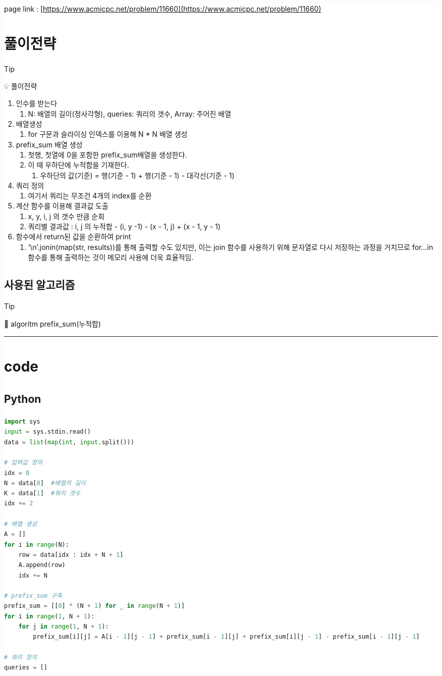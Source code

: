 page link : [https://www.acmicpc.net/problem/11660](https://www.acmicpc.net/problem/11660)

# 풀이전략

> [!tip]
> 💡 풀이전략
> 1. 인수를 받는다
>     1. N: 배열의 길이(정사각형), queries: 쿼리의 갯수, Array: 주어진 배열
> 2. 배열생성
>     1. for 구문과 슬라이싱 인덱스를 이용해 N * N 배열 생성
> 3. prefix_sum 배열 생성
>     1. 첫행, 첫열에 0을 포함한 prefix_sum배열을 생성한다.
>     2. 이 때 우하단에 누적합을 기재한다.
>         1. 우하단의 값(기준) = 행(기준 - 1) + 행(기준 - 1) - 대각선(기준 - 1)
> 4. 쿼리 정의
>     1. 여기서 쿼리는 무조건 4개의 index를 순환
> 5. 계산 함수를 이용해 결과값 도출
>     1. x, y, i, j 의 갯수 만큼 순회
>     2. 쿼리별 결과값 : i, j 의 누적합 - (i, y -1) - (x - 1, j) + (x - 1, y - 1)
> 6. 함수에서 return된 값을 순환하여 print
>     1. ‘\n’.jonin(map(str, results))를 통해 출력할 수도 있지만, 이는 join 함수를 사용하기 위해 문자열로 다시 저장하는 과정을 거치므로 for…in함수를 통해 출력하는 것이 메모리 사용에 더욱 효율적임.

## 사용된 알고리즘

> [!tip]
> 🎨 algoritm
> prefix_sum(누적합)

---

# code

## Python

```python
import sys
input = sys.stdin.read()
data = list(map(int, input.split()))

# 입력값 정의
idx = 0
N = data[0]  #배열의 길이
K = data[1]  #쿼리 갯수
idx += 2

# 배열 생성
A = []
for i in range(N):
    row = data[idx : idx + N + 1]
    A.append(row)
    idx += N

# prefix_sum 구축
prefix_sum = [[0] * (N + 1) for _ in range(N + 1)]
for i in range(1, N + 1):
    for j in range(1, N + 1):
        prefix_sum[i][j] = A[i - 1][j - 1] + prefix_sum[i - 1][j] + prefix_sum[i][j - 1] - prefix_sum[i - 1][j - 1]

# 쿼리 정의
queries = []
```